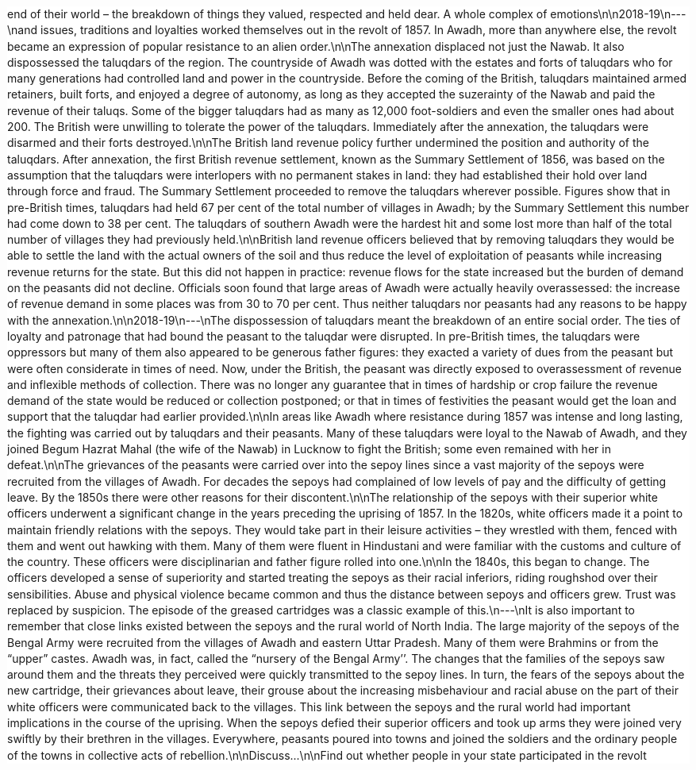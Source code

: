 end of their world – the breakdown of things they valued, respected and held dear. A whole complex of emotions\n\n2018-19\n---\nand issues, traditions and loyalties worked themselves out in the revolt of 1857. In Awadh, more than anywhere else, the revolt became an expression of popular resistance to an alien order.\n\nThe annexation displaced not just the Nawab. It also dispossessed the taluqdars of the region. The countryside of Awadh was dotted with the estates and forts of taluqdars who for many generations had controlled land and power in the countryside. Before the coming of the British, taluqdars maintained armed retainers, built forts, and enjoyed a degree of autonomy, as long as they accepted the suzerainty of the Nawab and paid the revenue of their taluqs. Some of the bigger taluqdars had as many as 12,000 foot-soldiers and even the smaller ones had about 200. The British were unwilling to tolerate the power of the taluqdars. Immediately after the annexation, the taluqdars were disarmed and their forts destroyed.\n\nThe British land revenue policy further undermined the position and authority of the taluqdars. After annexation, the first British revenue settlement, known as the Summary Settlement of 1856, was based on the assumption that the taluqdars were interlopers with no permanent stakes in land: they had established their hold over land through force and fraud. The Summary Settlement proceeded to remove the taluqdars wherever possible. Figures show that in pre-British times, taluqdars had held 67 per cent of the total number of villages in Awadh; by the Summary Settlement this number had come down to 38 per cent. The taluqdars of southern Awadh were the hardest hit and some lost more than half of the total number of villages they had previously held.\n\nBritish land revenue officers believed that by removing taluqdars they would be able to settle the land with the actual owners of the soil and thus reduce the level of exploitation of peasants while increasing revenue returns for the state. But this did not happen in practice: revenue flows for the state increased but the burden of demand on the peasants did not decline. Officials soon found that large areas of Awadh were actually heavily overassessed: the increase of revenue demand in some places was from 30 to 70 per cent. Thus neither taluqdars nor peasants had any reasons to be happy with the annexation.\n\n2018-19\n---\nThe dispossession of taluqdars meant the breakdown of an entire social order. The ties of loyalty and patronage that had bound the peasant to the taluqdar were disrupted. In pre-British times, the taluqdars were oppressors but many of them also appeared to be generous father figures: they exacted a variety of dues from the peasant but were often considerate in times of need. Now, under the British, the peasant was directly exposed to overassessment of revenue and inflexible methods of collection. There was no longer any guarantee that in times of hardship or crop failure the revenue demand of the state would be reduced or collection postponed; or that in times of festivities the peasant would get the loan and support that the taluqdar had earlier provided.\n\nIn areas like Awadh where resistance during 1857 was intense and long lasting, the fighting was carried out by taluqdars and their peasants. Many of these taluqdars were loyal to the Nawab of Awadh, and they joined Begum Hazrat Mahal (the wife of the Nawab) in Lucknow to fight the British; some even remained with her in defeat.\n\nThe grievances of the peasants were carried over into the sepoy lines since a vast majority of the sepoys were recruited from the villages of Awadh. For decades the sepoys had complained of low levels of pay and the difficulty of getting leave. By the 1850s there were other reasons for their discontent.\n\nThe relationship of the sepoys with their superior white officers underwent a significant change in the years preceding the uprising of 1857. In the 1820s, white officers made it a point to maintain friendly relations with the sepoys. They would take part in their leisure activities – they wrestled with them, fenced with them and went out hawking with them. Many of them were fluent in Hindustani and were familiar with the customs and culture of the country. These officers were disciplinarian and father figure rolled into one.\n\nIn the 1840s, this began to change. The officers developed a sense of superiority and started treating the sepoys as their racial inferiors, riding roughshod over their sensibilities. Abuse and physical violence became common and thus the distance between sepoys and officers grew. Trust was replaced by suspicion. The episode of the greased cartridges was a classic example of this.\n---\nIt is also important to remember that close links existed between the sepoys and the rural world of North India. The large majority of the sepoys of the Bengal Army were recruited from the villages of Awadh and eastern Uttar Pradesh. Many of them were Brahmins or from the “upper” castes. Awadh was, in fact, called the “nursery of the Bengal Army’’. The changes that the families of the sepoys saw around them and the threats they perceived were quickly transmitted to the sepoy lines. In turn, the fears of the sepoys about the new cartridge, their grievances about leave, their grouse about the increasing misbehaviour and racial abuse on the part of their white officers were communicated back to the villages. This link between the sepoys and the rural world had important implications in the course of the uprising. When the sepoys defied their superior officers and took up arms they were joined very swiftly by their brethren in the villages. Everywhere, peasants poured into towns and joined the soldiers and the ordinary people of the towns in collective acts of rebellion.\n\nDiscuss...\n\nFind out whether people in your state participated in the revolt